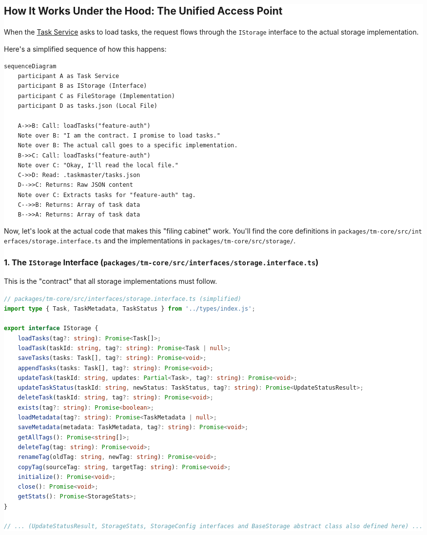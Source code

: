 ## How It Works Under the Hood: The Unified Access Point

When the [Task Service](05_task_service__business_logic_layer___.md) asks to load tasks, the request flows through the `IStorage` interface to the actual storage implementation.

Here's a simplified sequence of how this happens:

```mermaid
sequenceDiagram
    participant A as Task Service
    participant B as IStorage (Interface)
    participant C as FileStorage (Implementation)
    participant D as tasks.json (Local File)

    A->>B: Call: loadTasks("feature-auth")
    Note over B: "I am the contract. I promise to load tasks."
    Note over B: The actual call goes to a specific implementation.
    B->>C: Call: loadTasks("feature-auth")
    Note over C: "Okay, I'll read the local file."
    C->>D: Read: .taskmaster/tasks.json
    D-->>C: Returns: Raw JSON content
    Note over C: Extracts tasks for "feature-auth" tag.
    C-->>B: Returns: Array of task data
    B-->>A: Returns: Array of task data
```

Now, let's look at the actual code that makes this "filing cabinet" work. You'll find the core definitions in `packages/tm-core/src/interfaces/storage.interface.ts` and the implementations in `packages/tm-core/src/storage/`.

### 1. The `IStorage` Interface (`packages/tm-core/src/interfaces/storage.interface.ts`)

This is the "contract" that all storage implementations must follow.

```typescript
// packages/tm-core/src/interfaces/storage.interface.ts (simplified)
import type { Task, TaskMetadata, TaskStatus } from '../types/index.js';

export interface IStorage {
	loadTasks(tag?: string): Promise<Task[]>;
	loadTask(taskId: string, tag?: string): Promise<Task | null>;
	saveTasks(tasks: Task[], tag?: string): Promise<void>;
	appendTasks(tasks: Task[], tag?: string): Promise<void>;
	updateTask(taskId: string, updates: Partial<Task>, tag?: string): Promise<void>;
	updateTaskStatus(taskId: string, newStatus: TaskStatus, tag?: string): Promise<UpdateStatusResult>;
	deleteTask(taskId: string, tag?: string): Promise<void>;
	exists(tag?: string): Promise<boolean>;
	loadMetadata(tag?: string): Promise<TaskMetadata | null>;
	saveMetadata(metadata: TaskMetadata, tag?: string): Promise<void>;
	getAllTags(): Promise<string[]>;
	deleteTag(tag: string): Promise<void>;
	renameTag(oldTag: string, newTag: string): Promise<void>;
	copyTag(sourceTag: string, targetTag: string): Promise<void>;
	initialize(): Promise<void>;
	close(): Promise<void>;
	getStats(): Promise<StorageStats>;
}

// ... (UpdateStatusResult, StorageStats, StorageConfig interfaces and BaseStorage abstract class also defined here) ...
```